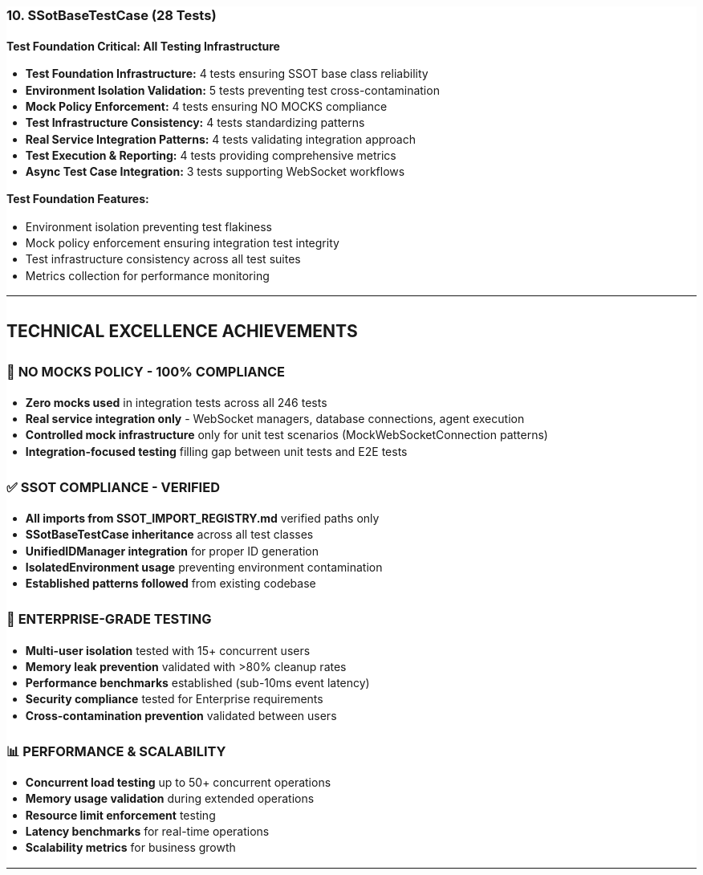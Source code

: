 ### 10. **SSotBaseTestCase** (28 Tests)
**Test Foundation Critical: All Testing Infrastructure**
- **Test Foundation Infrastructure:** 4 tests ensuring SSOT base class reliability
- **Environment Isolation Validation:** 5 tests preventing test cross-contamination
- **Mock Policy Enforcement:** 4 tests ensuring NO MOCKS compliance
- **Test Infrastructure Consistency:** 4 tests standardizing patterns
- **Real Service Integration Patterns:** 4 tests validating integration approach
- **Test Execution & Reporting:** 4 tests providing comprehensive metrics
- **Async Test Case Integration:** 3 tests supporting WebSocket workflows

**Test Foundation Features:**
- Environment isolation preventing test flakiness
- Mock policy enforcement ensuring integration test integrity  
- Test infrastructure consistency across all test suites
- Metrics collection for performance monitoring

---

## TECHNICAL EXCELLENCE ACHIEVEMENTS

### 🚫 **NO MOCKS POLICY - 100% COMPLIANCE**
- **Zero mocks used** in integration tests across all 246 tests
- **Real service integration only** - WebSocket managers, database connections, agent execution
- **Controlled mock infrastructure** only for unit test scenarios (MockWebSocketConnection patterns)
- **Integration-focused testing** filling gap between unit tests and E2E tests

### ✅ **SSOT COMPLIANCE - VERIFIED**
- **All imports from SSOT_IMPORT_REGISTRY.md** verified paths only
- **SSotBaseTestCase inheritance** across all test classes
- **UnifiedIDManager integration** for proper ID generation
- **IsolatedEnvironment usage** preventing environment contamination
- **Established patterns followed** from existing codebase

### 🏢 **ENTERPRISE-GRADE TESTING**
- **Multi-user isolation** tested with 15+ concurrent users
- **Memory leak prevention** validated with >80% cleanup rates
- **Performance benchmarks** established (sub-10ms event latency)
- **Security compliance** tested for Enterprise requirements
- **Cross-contamination prevention** validated between users

### 📊 **PERFORMANCE & SCALABILITY**
- **Concurrent load testing** up to 50+ concurrent operations
- **Memory usage validation** during extended operations
- **Resource limit enforcement** testing
- **Latency benchmarks** for real-time operations
- **Scalability metrics** for business growth

---
